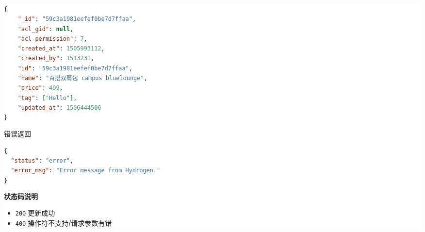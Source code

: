 ```json
{
    "_id": "59c3a1981eefef0be7d7ffaa",
    "acl_gid": null,
    "acl_permission": 7,
    "created_at": 1505993112,
    "created_by": 1513231,
    "id": "59c3a1981eefef0be7d7ffaa",
    "name": "百搭双肩包 campus bluelounge",
    "price": 499,
    "tag": ["Hello"],
    "updated_at": 1506444506
}
```

错误返回

```json
{
  "status": "error",
  "error_msg": "Error message from Hydrogen."
}
```

**状态码说明**

- `200` 更新成功
- `400` 操作符不支持/请求参数有错
